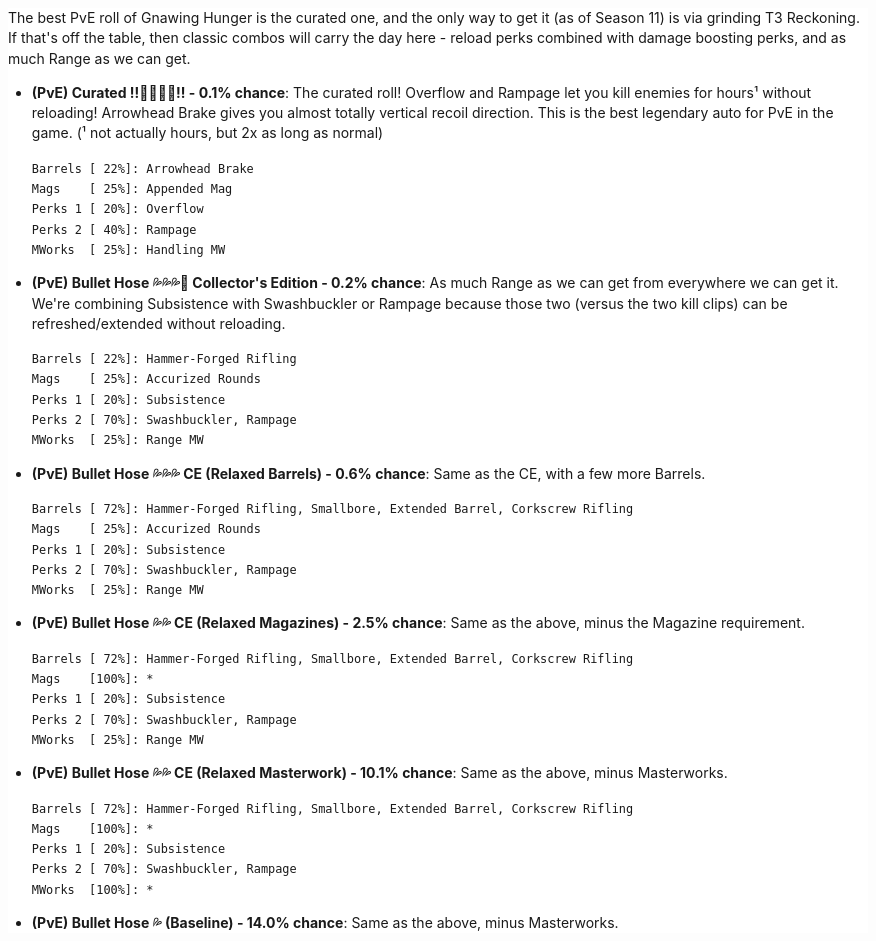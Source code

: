 
The best PvE roll of Gnawing Hunger is the curated one, and the only way to get it (as of Season 11) is via grinding T3 Reckoning.
If that's off the table, then classic combos will carry the day here - reload perks combined with damage boosting perks, and as much Range as we can get.
* **(PvE) Curated ‼️🌟🌟🌟🌟‼️ - 0.1% chance**: The curated roll! Overflow and Rampage let you kill enemies for hours¹ without reloading!  Arrowhead Brake gives you almost totally vertical recoil direction.  This is the best legendary auto for PvE in the game.
(¹ not actually hours, but 2x as long as normal)

  ```
  Barrels [ 22%]: Arrowhead Brake
  Mags    [ 25%]: Appended Mag
  Perks 1 [ 20%]: Overflow
  Perks 2 [ 40%]: Rampage
  MWorks  [ 25%]: Handling MW
  ```
* **(PvE) Bullet Hose 💦💦💦🌟 Collector's Edition - 0.2% chance**: As much Range as we can get from everywhere we can get it. We're combining Subsistence with Swashbuckler or Rampage because those two (versus the two kill clips) can be refreshed/extended without reloading.

  ```
  Barrels [ 22%]: Hammer-Forged Rifling
  Mags    [ 25%]: Accurized Rounds
  Perks 1 [ 20%]: Subsistence
  Perks 2 [ 70%]: Swashbuckler, Rampage
  MWorks  [ 25%]: Range MW
  ```
* **(PvE) Bullet Hose 💦💦💦 CE (Relaxed Barrels) - 0.6% chance**: Same as the CE, with a few more Barrels.

  ```
  Barrels [ 72%]: Hammer-Forged Rifling, Smallbore, Extended Barrel, Corkscrew Rifling
  Mags    [ 25%]: Accurized Rounds
  Perks 1 [ 20%]: Subsistence
  Perks 2 [ 70%]: Swashbuckler, Rampage
  MWorks  [ 25%]: Range MW
  ```
* **(PvE) Bullet Hose 💦💦 CE (Relaxed Magazines) - 2.5% chance**: Same as the above, minus the Magazine requirement.

  ```
  Barrels [ 72%]: Hammer-Forged Rifling, Smallbore, Extended Barrel, Corkscrew Rifling
  Mags    [100%]: *
  Perks 1 [ 20%]: Subsistence
  Perks 2 [ 70%]: Swashbuckler, Rampage
  MWorks  [ 25%]: Range MW
  ```
* **(PvE) Bullet Hose 💦💦 CE (Relaxed Masterwork) - 10.1% chance**: Same as the above, minus Masterworks.

  ```
  Barrels [ 72%]: Hammer-Forged Rifling, Smallbore, Extended Barrel, Corkscrew Rifling
  Mags    [100%]: *
  Perks 1 [ 20%]: Subsistence
  Perks 2 [ 70%]: Swashbuckler, Rampage
  MWorks  [100%]: *
  ```
* **(PvE) Bullet Hose 💦 (Baseline) - 14.0% chance**: Same as the above, minus Masterworks.
